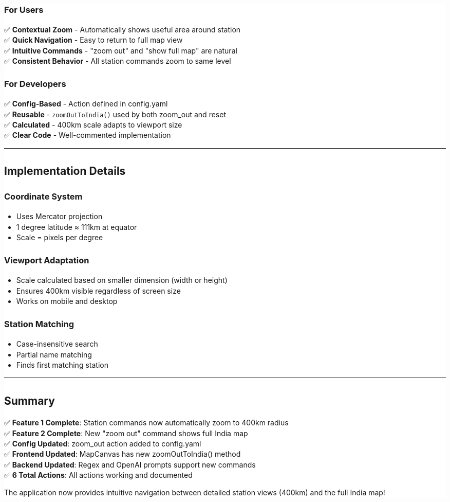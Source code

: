 ### For Users
✅ **Contextual Zoom** - Automatically shows useful area around station  
✅ **Quick Navigation** - Easy to return to full map view  
✅ **Intuitive Commands** - "zoom out" and "show full map" are natural  
✅ **Consistent Behavior** - All station commands zoom to same level

### For Developers
✅ **Config-Based** - Action defined in config.yaml  
✅ **Reusable** - `zoomOutToIndia()` used by both zoom_out and reset  
✅ **Calculated** - 400km scale adapts to viewport size  
✅ **Clear Code** - Well-commented implementation

---

## Implementation Details

### Coordinate System
- Uses Mercator projection
- 1 degree latitude ≈ 111km at equator
- Scale = pixels per degree

### Viewport Adaptation
- Scale calculated based on smaller dimension (width or height)
- Ensures 400km visible regardless of screen size
- Works on mobile and desktop

### Station Matching
- Case-insensitive search
- Partial name matching
- Finds first matching station

---

## Summary

✅ **Feature 1 Complete**: Station commands now automatically zoom to 400km radius  
✅ **Feature 2 Complete**: New "zoom out" command shows full India map  
✅ **Config Updated**: zoom_out action added to config.yaml  
✅ **Frontend Updated**: MapCanvas has new zoomOutToIndia() method  
✅ **Backend Updated**: Regex and OpenAI prompts support new commands  
✅ **6 Total Actions**: All actions working and documented

The application now provides intuitive navigation between detailed station views (400km) and the full India map!
